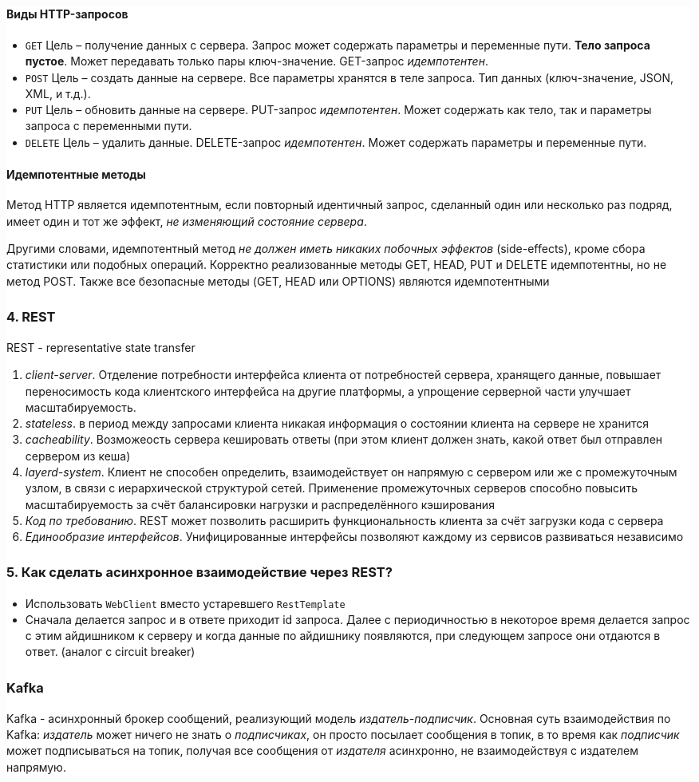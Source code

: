 #### Виды HTTP-запросов
- `GET` Цель – получение данных с сервера. Запрос может содержать параметры и переменные пути.
  **Тело запроса пустое**. Может передавать только пары ключ-значение. GET-запрос _идемпотентен_.
- `POST` Цель – создать данные на сервере. Все параметры хранятся в теле запроса.
  Тип данных (ключ-значение, JSON, XML, и т.д.).
- `PUT` Цель – обновить данные на сервере. PUT-запрос _идемпотентен_. Может содержать как тело, 
так и параметры запроса с переменными пути.
- `DELETE` Цель – удалить данные. DELETE-запрос _идемпотентен_. Может содержать параметры и переменные пути.

#### Идемпотентные методы
Метод HTTP является идемпотентным, если повторный идентичный запрос, сделанный один или несколько раз подряд, имеет 
один и тот же эффект, _не изменяющий состояние сервера_.

Другими словами, идемпотентный метод _не должен иметь никаких побочных эффектов_ (side-effects), 
кроме сбора статистики или подобных операций. Корректно реализованные методы GET, HEAD, PUT и DELETE идемпотентны, 
но не метод POST. Также все безопасные методы (GET, HEAD или OPTIONS) являются идемпотентными

### 4. REST
REST - representative state transfer
1. _client-server_. Отделение потребности интерфейса клиента от потребностей сервера, хранящего данные, повышает 
переносимость кода клиентского интерфейса на другие платформы, а упрощение серверной части улучшает масштабируемость.
2. _stateless_. в период между запросами клиента никакая информация о состоянии клиента на сервере не хранится
3. _cacheability_. Возможеость сервера кешировать ответы (при этом клиент должен знать, какой ответ был отправлен 
сервером из кеша)
4. _layerd-system_. Клиент не способен определить, взаимодействует он напрямую с сервером или же с промежуточным узлом, 
в связи с иерархической структурой сетей. Применение промежуточных серверов способно повысить масштабируемость за счёт 
балансировки нагрузки и распределённого кэширования
5. _Код по требованию_. REST может позволить расширить функциональность клиента за счёт загрузки кода с сервера
6. _Единообразие интерфейсов_. Унифицированные интерфейсы позволяют каждому из сервисов развиваться независимо

### 5. Как сделать асинхронное взаимодействие через REST?
- Использовать `WebClient` вместо устаревшего `RestTemplate`
- Сначала делается запрос и в ответе приходит id запроса.
  Далее с периодичностью в некоторое время делается запрос с этим айдишником к серверу
  и когда данные по айдишнику появляются, при следующем запросе они отдаются в ответ. (аналог с circuit breaker)

### Kafka
Kafka - асинхронный брокер сообщений, реализующий модель _издатель-подписчик_. 
Основная суть взаимодействия по Kafka: _издатель_ может ничего не знать о _подписчиках_, он просто 
посылает сообщения в топик, в то время как _подписчик_ может подписываться на топик, получая все сообщения 
от _издателя_ асинхронно, не взаимодействуя с издателем напрямую.
